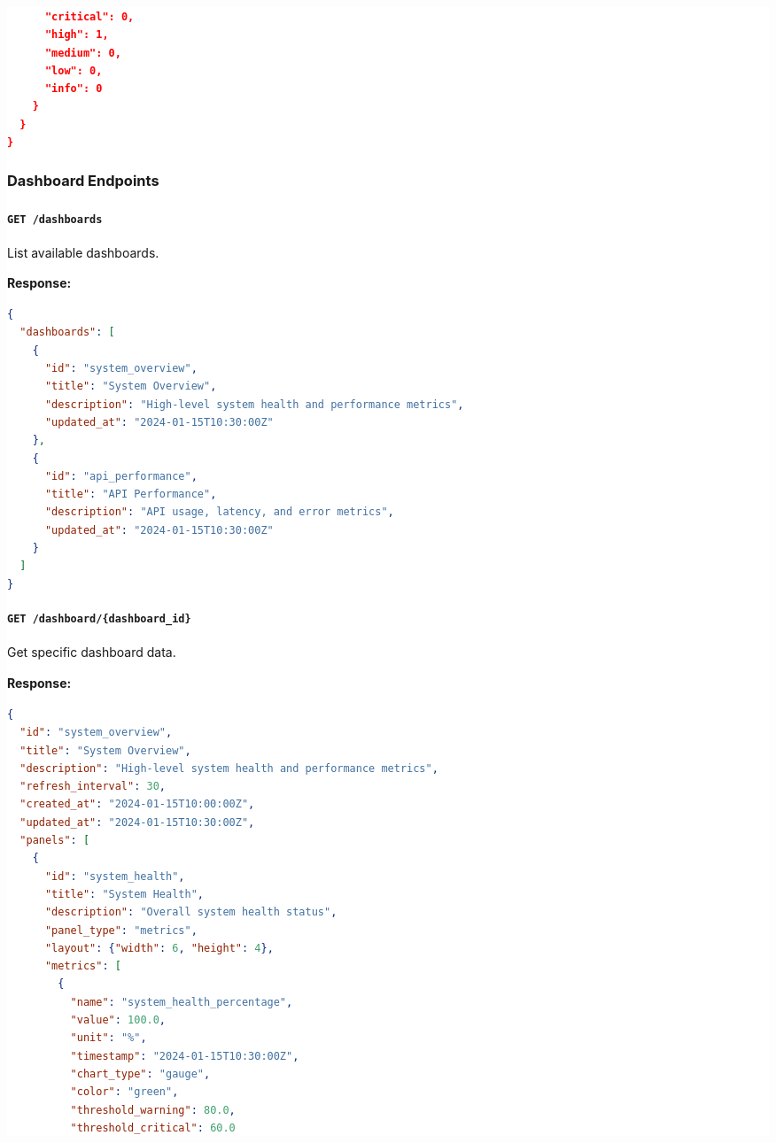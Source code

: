 ```json
      "critical": 0,
      "high": 1,
      "medium": 0,
      "low": 0,
      "info": 0
    }
  }
}
```

### Dashboard Endpoints

#### `GET /dashboards`
List available dashboards.

**Response:**
```json
{
  "dashboards": [
    {
      "id": "system_overview",
      "title": "System Overview",
      "description": "High-level system health and performance metrics",
      "updated_at": "2024-01-15T10:30:00Z"
    },
    {
      "id": "api_performance",
      "title": "API Performance",
      "description": "API usage, latency, and error metrics",
      "updated_at": "2024-01-15T10:30:00Z"
    }
  ]
}
```

#### `GET /dashboard/{dashboard_id}`
Get specific dashboard data.

**Response:**
```json
{
  "id": "system_overview",
  "title": "System Overview",
  "description": "High-level system health and performance metrics",
  "refresh_interval": 30,
  "created_at": "2024-01-15T10:00:00Z",
  "updated_at": "2024-01-15T10:30:00Z",
  "panels": [
    {
      "id": "system_health",
      "title": "System Health",
      "description": "Overall system health status",
      "panel_type": "metrics",
      "layout": {"width": 6, "height": 4},
      "metrics": [
        {
          "name": "system_health_percentage",
          "value": 100.0,
          "unit": "%",
          "timestamp": "2024-01-15T10:30:00Z",
          "chart_type": "gauge",
          "color": "green",
          "threshold_warning": 80.0,
          "threshold_critical": 60.0
```
